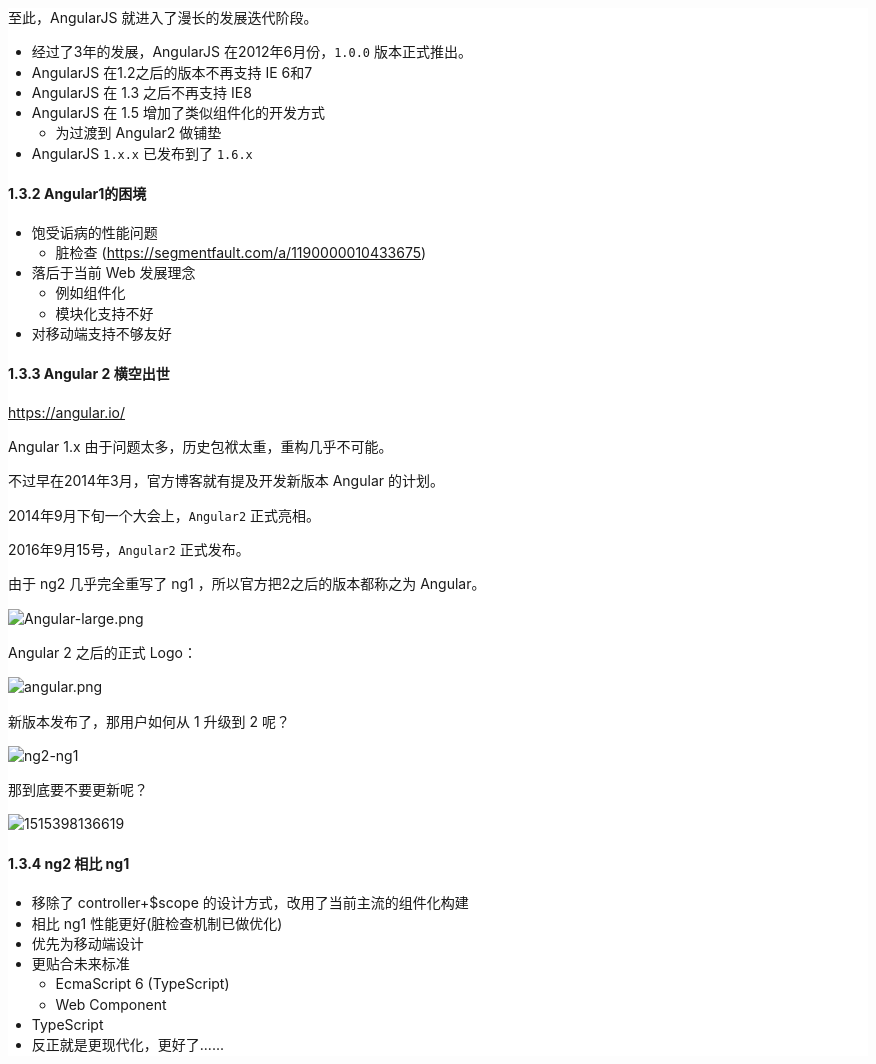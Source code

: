 至此，AngularJS 就进入了漫长的发展迭代阶段。

- 经过了3年的发展，AngularJS 在2012年6月份，`1.0.0` 版本正式推出。
- AngularJS 在1.2之后的版本不再支持 IE 6和7
- AngularJS 在 1.3 之后不再支持 IE8
- AngularJS 在 1.5 增加了类似组件化的开发方式
  - 为过渡到 Angular2 做铺垫
- AngularJS `1.x.x` 已发布到了 `1.6.x`

#### 1.3.2 Angular1的困境

- 饱受诟病的性能问题
  - 脏检查 (<https://segmentfault.com/a/1190000010433675>)
- 落后于当前 Web 发展理念
  - 例如组件化
  - 模块化支持不好
- 对移动端支持不够友好

#### 1.3.3 Angular 2 横空出世

<https://angular.io/>

Angular 1.x 由于问题太多，历史包袱太重，重构几乎不可能。

不过早在2014年3月，官方博客就有提及开发新版本 Angular 的计划。

2014年9月下旬一个大会上，`Angular2` 正式亮相。

2016年9月15号，`Angular2` 正式发布。

由于 ng2 几乎完全重写了 ng1 ，所以官方把2之后的版本都称之为 Angular。

![Angular-large.png](./media/Angular-large.png)

Angular 2 之后的正式 Logo：

![angular.png](./media/angular.png)

新版本发布了，那用户如何从 1 升级到 2 呢？

![ng2-ng1](./media/ng2-ng1.png)

那到底要不要更新呢？

![1515398136619](media/mountain.png)

#### 1.3.4 ng2 相比 ng1

- 移除了 controller+$scope 的设计方式，改用了当前主流的组件化构建
- 相比 ng1 性能更好(脏检查机制已做优化)
- 优先为移动端设计
- 更贴合未来标准
  - EcmaScript 6  (TypeScript)
  - Web Component
- TypeScript
- 反正就是更现代化，更好了......
